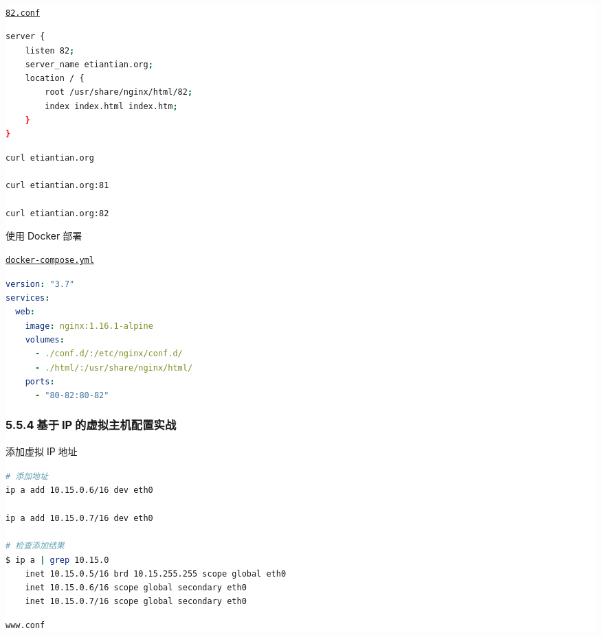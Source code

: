 [`82.conf`](/books/linux/oldboy-linux/codes/ch05/5.5.3/example1/conf.d/82.conf)

```bash
server {
    listen 82;
    server_name etiantian.org;
    location / {
        root /usr/share/nginx/html/82;
        index index.html index.htm;
    }
}
```

```bash
curl etiantian.org

curl etiantian.org:81

curl etiantian.org:82
```

使用 Docker 部署

[`docker-compose.yml`](/books/linux/oldboy-linux/codes/ch05/5.5.3/example1/docker-compose.yml)

```yml
version: "3.7"
services:
  web:
    image: nginx:1.16.1-alpine
    volumes:
      - ./conf.d/:/etc/nginx/conf.d/
      - ./html/:/usr/share/nginx/html/
    ports:
      - "80-82:80-82"
```

### 5.5.4 基于 IP 的虚拟主机配置实战

添加虚拟 IP 地址

```bash
# 添加地址
ip a add 10.15.0.6/16 dev eth0

ip a add 10.15.0.7/16 dev eth0

# 检查添加结果
$ ip a | grep 10.15.0
    inet 10.15.0.5/16 brd 10.15.255.255 scope global eth0
    inet 10.15.0.6/16 scope global secondary eth0
    inet 10.15.0.7/16 scope global secondary eth0
```

`www.conf`
